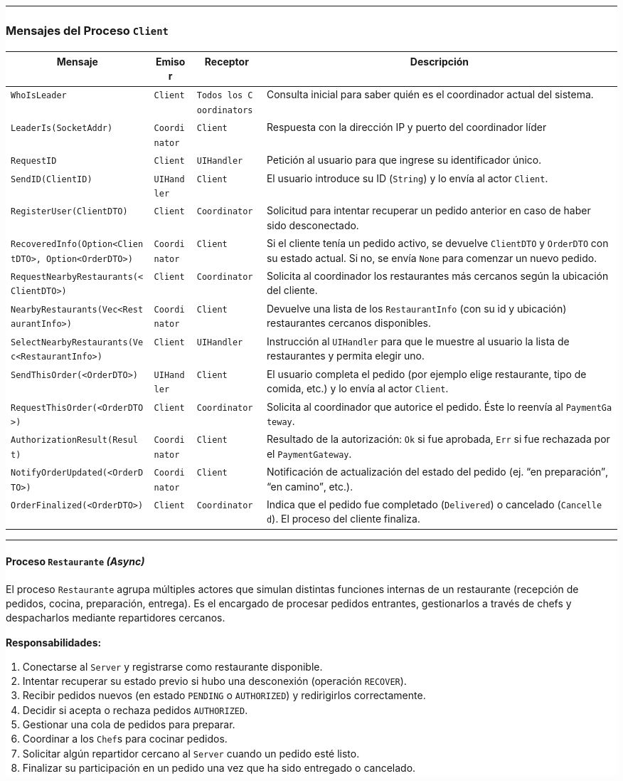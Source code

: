 ```rust

```

---

### Mensajes del Proceso `Client`

| Mensaje                                              | Emisor        | Receptor                 | Descripción                                                                                                                                            |
| ---------------------------------------------------- | ------------- | ------------------------ | ------------------------------------------------------------------------------------------------------------------------------------------------------ |
| `WhoIsLeader`                                        | `Client`      | `Todos los Coordinators` | Consulta inicial para saber quién es el coordinador actual del sistema.                                                                                |
| `LeaderIs(SocketAddr)`                               | `Coordinator` | `Client`                 | Respuesta con la dirección IP y puerto del coordinador líder                                                                                           |
| `RequestID`                                          | `Client`      | `UIHandler`              | Petición al usuario para que ingrese su identificador único.                                                                                           |
| `SendID(ClientID)`                                   | `UIHandler`   | `Client`                 | El usuario introduce su ID (`String`) y lo envía al actor `Client`.                                                                                    |
| `RegisterUser(ClientDTO)`                            | `Client`      | `Coordinator`            | Solicitud para intentar recuperar un pedido anterior en caso de haber sido desconectado.                                                               |
| `RecoveredInfo(Option<ClientDTO>, Option<OrderDTO>)` | `Coordinator` | `Client`                 | Si el cliente tenía un pedido activo, se devuelve `ClientDTO` y `OrderDTO` con su estado actual. Si no, se envía `None` para comenzar un nuevo pedido. |
| `RequestNearbyRestaurants(<ClientDTO>)`              | `Client`      | `Coordinator`            | Solicita al coordinador los restaurantes más cercanos según la ubicación del cliente.                                                                  |
| `NearbyRestaurants(Vec<RestaurantInfo>)`             | `Coordinator` | `Client`                 | Devuelve una lista de los `RestaurantInfo` (con su id y ubicación) restaurantes cercanos disponibles.                                                  |
| `SelectNearbyRestaurants(Vec<RestaurantInfo>)`       | `Client`      | `UIHandler`              | Instrucción al `UIHandler` para que le muestre al usuario la lista de restaurantes y permita elegir uno.                                               |
| `SendThisOrder(<OrderDTO>)`                          | `UIHandler`   | `Client`                 | El usuario completa el pedido (por ejemplo elige restaurante, tipo de comida, etc.) y lo envía al actor `Client`.                                      |
| `RequestThisOrder(<OrderDTO>)`                       | `Client`      | `Coordinator`            | Solicita al coordinador que autorice el pedido. Éste lo reenvía al `PaymentGateway`.                                                                   |
| `AuthorizationResult(Result)`                        | `Coordinator` | `Client`                 | Resultado de la autorización: `Ok` si fue aprobada, `Err` si fue rechazada por el `PaymentGateway`.                                                    |
| `NotifyOrderUpdated(<OrderDTO>)`                     | `Coordinator` | `Client`                 | Notificación de actualización del estado del pedido (ej. “en preparación”, “en camino”, etc.).                                                         |
| `OrderFinalized(<OrderDTO>)`                         | `Client`      | `Coordinator`            | Indica que el pedido fue completado (`Delivered`) o cancelado (`Cancelled`). El proceso del cliente finaliza.                                          |

---

#### **Proceso `Restaurante`** _(Async)_

El proceso `Restaurante` agrupa múltiples actores que simulan distintas funciones internas de un restaurante (recepción de pedidos, cocina, preparación, entrega). Es el encargado de procesar pedidos entrantes, gestionarlos a través de chefs y despacharlos mediante repartidores cercanos.

**Responsabilidades:**

1. Conectarse al `Server` y registrarse como restaurante disponible.
2. Intentar recuperar su estado previo si hubo una desconexión (operación `RECOVER`).
3. Recibir pedidos nuevos (en estado `PENDING` o `AUTHORIZED`) y redirigirlos correctamente.
4. Decidir si acepta o rechaza pedidos `AUTHORIZED`.
5. Gestionar una cola de pedidos para preparar.
6. Coordinar a los `Chef`s para cocinar pedidos.
7. Solicitar algún repartidor cercano al `Server` cuando un pedido esté listo.
8. Finalizar su participación en un pedido una vez que ha sido entregado o cancelado.
